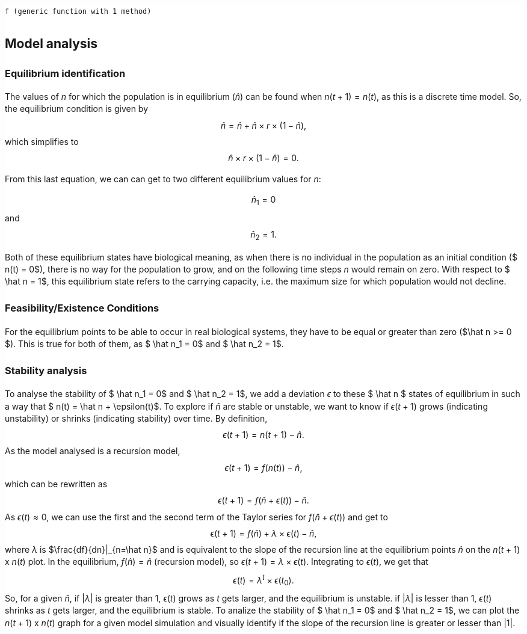 
````
f (generic function with 1 method)
````





## Model analysis

### Equilibrium identification

The values of $n$ for which the population is in equilibrium ($\hat n$) can be found when $n(t+1) = n(t)$, as this is a discrete time model. So, the equilibrium condition is given by $$\hat n = \hat n + \hat n \times r \times (1-\hat n ),$$ which simplifies to $$\hat n \times r \times (1-\hat n ) = 0.$$

From this last equation, we can can get to two different equilibrium values for $n$:

$$ \hat n_1 = 0$$ and $$ \hat n_2 = 1.$$

Both of these equilibrium states have biological meaning, as when there is no individual in the population as an initial condition ($ n(t) = 0$), there is no way for the population to grow, and on the following time steps $n$ would remain on zero. With respect to $ \hat n = 1$, this equilibrium state refers to the carrying capacity, i.e. the maximum size for which population would not decline.  


### Feasibility/Existence Conditions 

For the equilibrium points to be able to occur in real biological systems, they have to be equal or greater than zero ($\hat n >= 0 $). This is true for both of them, as $ \hat n_1 = 0$ and $ \hat n_2 = 1$.

### Stability analysis

To analyse the stability of $ \hat n_1 = 0$ and $ \hat n_2 = 1$, we add a deviation $\epsilon$ to these $ \hat n $ states of equilibrium in such a way that $ n(t) = \hat n + \epsilon(t)$. To explore if $\hat n$ are stable or unstable, we want to know if $\epsilon(t+1)$ grows (indicating unstability) or shrinks (indicating stability) over time.
By definition, $$\epsilon(t+1) = n(t+1) - \hat n.$$ As the model analysed is a recursion model, $$\epsilon(t+1) = f(n(t)) - \hat n,$$ which can be rewritten as $$\epsilon(t+1) = f(\hat n + \epsilon(t)) - \hat n.$$ As $\epsilon(t) \approx 0$, we can use the first and the second term of the Taylor series for $f(\hat n + \epsilon(t))$ and get to $$\epsilon(t+1) = f(\hat n) + \lambda \times \epsilon(t) - \hat n,$$ where $\lambda$ is $\frac{df}{dn}|_{n=\hat n}$ and is equivalent to the slope of the recursion line at the equilibrium points $\hat n$ on the $n(t+1)$  x  $n(t)$ plot. 
In the equilibrium, $f(\hat n) = \hat n$ (recursion model), so $\epsilon(t+1) = \lambda \times \epsilon(t)$. Integrating to $\epsilon(t)$, we get that $$\epsilon(t) = \lambda ^{t} \times \epsilon(t_0).$$
So, for a given $\hat n$, if $|\lambda|$ is greater than 1, $\epsilon(t)$ grows as $t$ gets larger, and the equilibrium is unstable. if $|\lambda|$ is lesser than 1, $\epsilon(t)$ shrinks as $t$ gets larger, and the equilibrium is stable.
To analize the stability of $ \hat n_1 = 0$ and $ \hat n_2 = 1$, we can plot the $n(t+1)$  x  $n(t)$ graph for a given model simulation and visually identify if the slope of the recursion line is greater or lesser than $|1|$.
